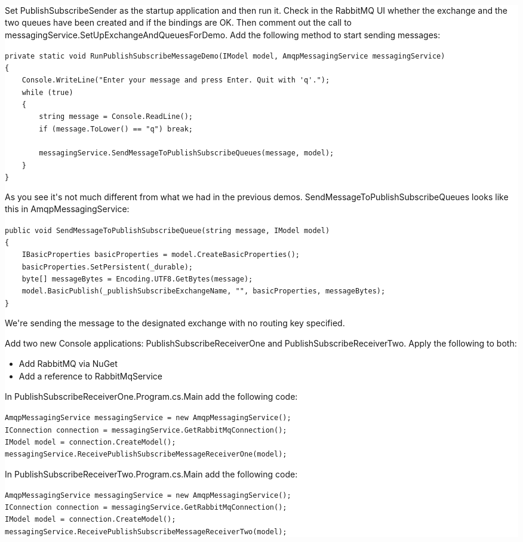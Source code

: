 
Set PublishSubscribeSender as the startup application and then run it. Check in the RabbitMQ UI whether the exchange and the two queues have been created and if the bindings are OK. Then comment out the call to messagingService.SetUpExchangeAndQueuesForDemo. Add the following method to start sending messages:



    private static void RunPublishSubscribeMessageDemo(IModel model, AmqpMessagingService messagingService)
    {
    	Console.WriteLine("Enter your message and press Enter. Quit with 'q'.");
    	while (true)
    	{
    		string message = Console.ReadLine();
    		if (message.ToLower() == "q") break;

    		messagingService.SendMessageToPublishSubscribeQueues(message, model);
    	}
    }


As you see it's not much different from what we had in the previous demos. SendMessageToPublishSubscribeQueues looks like this in AmqpMessagingService:



    public void SendMessageToPublishSubscribeQueue(string message, IModel model)
    {
    	IBasicProperties basicProperties = model.CreateBasicProperties();
    	basicProperties.SetPersistent(_durable);
    	byte[] messageBytes = Encoding.UTF8.GetBytes(message);
    	model.BasicPublish(_publishSubscribeExchangeName, "", basicProperties, messageBytes);
    }


We're sending the message to the designated exchange with no routing key specified.

Add two new Console applications: PublishSubscribeReceiverOne and PublishSubscribeReceiverTwo. Apply the following to both:

* Add RabbitMQ via NuGet
* Add a reference to RabbitMqService

In PublishSubscribeReceiverOne.Program.cs.Main add the following code:



    AmqpMessagingService messagingService = new AmqpMessagingService();
    IConnection connection = messagingService.GetRabbitMqConnection();
    IModel model = connection.CreateModel();
    messagingService.ReceivePublishSubscribeMessageReceiverOne(model);


In PublishSubscribeReceiverTwo.Program.cs.Main add the following code:



    AmqpMessagingService messagingService = new AmqpMessagingService();
    IConnection connection = messagingService.GetRabbitMqConnection();
    IModel model = connection.CreateModel();
    messagingService.ReceivePublishSubscribeMessageReceiverTwo(model);
